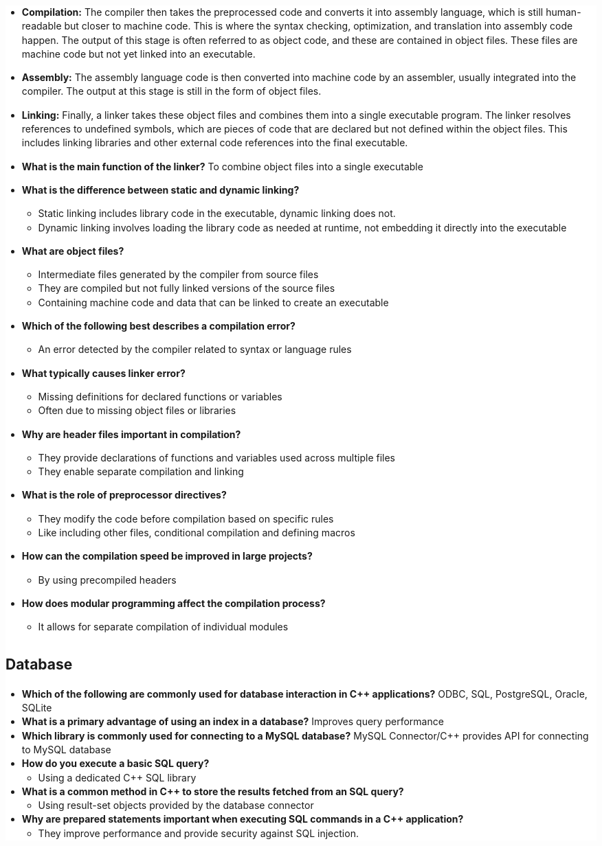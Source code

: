 - **Compilation:** The compiler then takes the preprocessed code and converts it into assembly language, which is still human-readable but closer to machine code. This is where the syntax checking, optimization, and translation into assembly code happen. The output of this stage is often referred to as object code, and these are contained in object files. These files are machine code but not yet linked into an executable.

- **Assembly:** The assembly language code is then converted into machine code by an assembler, usually integrated into the compiler. The output at this stage is still in the form of object files.

- **Linking:** Finally, a linker takes these object files and combines them into a single executable program. The linker resolves references to undefined symbols, which are pieces of code that are declared but not defined within the object files. This includes linking libraries and other external code references into the final executable.



- **What is the main function of the linker?** To combine object files into a single executable
- **What is the difference between static and dynamic linking?** 
  - Static linking includes library code in the executable, dynamic linking does not. 
  - Dynamic linking involves loading the library code as needed at runtime, not embedding it directly into the executable
- **What are object files?** 
  - Intermediate files generated by the compiler from source files
  - They are compiled but not fully linked versions of the source files
  - Containing machine code and data that can be linked to create an executable
- **Which of the following best describes a compilation error?**
  - An error detected by the compiler related to syntax or language rules
- **What typically causes linker error?** 
  - Missing definitions for declared functions or variables
  - Often due to missing object files or libraries
- **Why are header files important in compilation?** 
  - They provide declarations of functions and variables used across multiple files
  - They enable separate compilation and linking
- **What is the role of preprocessor directives?** 
  - They modify the  code before compilation based on specific rules
  - Like including other files, conditional compilation and defining macros
- **How can the compilation speed be improved in large projects?**
  - By using precompiled headers
- **How does modular programming affect the compilation process?**
  - It allows for separate compilation of individual modules




## Database

- **Which of the following are commonly used for database interaction in C++ applications?** ODBC, SQL, PostgreSQL, Oracle, SQLite
- **What is a primary advantage of using an index in a database?** Improves query performance
- **Which library is commonly used for connecting to a MySQL database?** MySQL Connector/C++ provides API for connecting to MySQL database
- **How do you execute a basic SQL query?** 
  - Using a dedicated C++ SQL library
- **What is a common method in C++ to store the results fetched from an SQL query?**
  - Using result-set objects provided by the database connector
- **Why are prepared statements important when executing SQL commands in a C++ application?**
  - They improve performance and provide security against SQL injection.
